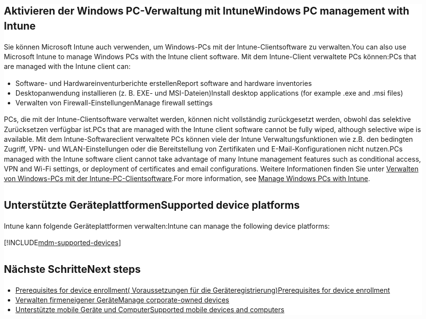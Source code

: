 
## <a name="windows-pc-management-with-intune"></a><span data-ttu-id="e11f4-261">Aktivieren der Windows PC-Verwaltung mit Intune</span><span class="sxs-lookup"><span data-stu-id="e11f4-261">Windows PC management with Intune</span></span>  
<span data-ttu-id="e11f4-262">Sie können Microsoft Intune auch verwenden, um Windows-PCs mit der Intune-Clientsoftware zu verwalten.</span><span class="sxs-lookup"><span data-stu-id="e11f4-262">You can also use Microsoft Intune to manage Windows PCs with the Intune client software.</span></span> <span data-ttu-id="e11f4-263">Mit dem Intune-Client verwaltete PCs können:</span><span class="sxs-lookup"><span data-stu-id="e11f4-263">PCs that are managed with the Intune client can:</span></span>

 - <span data-ttu-id="e11f4-264">Software- und Hardwareinventurberichte erstellen</span><span class="sxs-lookup"><span data-stu-id="e11f4-264">Report software and hardware inventories</span></span>
 - <span data-ttu-id="e11f4-265">Desktopanwendung installieren (z. B. EXE- und MSI-Dateien)</span><span class="sxs-lookup"><span data-stu-id="e11f4-265">Install desktop applications (for example .exe and .msi files)</span></span>
 - <span data-ttu-id="e11f4-266">Verwalten von Firewall-Einstellungen</span><span class="sxs-lookup"><span data-stu-id="e11f4-266">Manage firewall settings</span></span>

<span data-ttu-id="e11f4-267">PCs, die mit der Intune-Clientsoftware verwaltet werden, können nicht vollständig zurückgesetzt werden, obwohl das selektive Zurücksetzen verfügbar ist.</span><span class="sxs-lookup"><span data-stu-id="e11f4-267">PCs that are managed with the Intune client software cannot be fully wiped, although selective wipe is available.</span></span> <span data-ttu-id="e11f4-268">Mit dem Intune-Softwareclient verwaltete PCs können viele der Intune Verwaltungsfunktionen wie z.B. den bedingten Zugriff, VPN- und WLAN-Einstellungen oder die Bereitstellung von Zertifikaten und E-Mail-Konfigurationen nicht nutzen.</span><span class="sxs-lookup"><span data-stu-id="e11f4-268">PCs managed with the Intune software client cannot take advantage of many Intune management features such as conditional access, VPN and Wi-Fi settings, or deployment of certificates and email configurations.</span></span> <span data-ttu-id="e11f4-269">Weitere Informationen finden Sie unter [Verwalten von Windows-PCs mit der Intune-PC-Clientsoftware](manage-windows-pcs-with-microsoft-intune.md).</span><span class="sxs-lookup"><span data-stu-id="e11f4-269">For more information, see [Manage Windows PCs with Intune](manage-windows-pcs-with-microsoft-intune.md).</span></span>

## <a name="supported-device-platforms"></a><span data-ttu-id="e11f4-270">Unterstützte Geräteplattformen</span><span class="sxs-lookup"><span data-stu-id="e11f4-270">Supported device platforms</span></span>

<span data-ttu-id="e11f4-271">Intune kann folgende Geräteplattformen verwalten:</span><span class="sxs-lookup"><span data-stu-id="e11f4-271">Intune can manage the following device platforms:</span></span>

[!INCLUDE[mdm-supported-devices](../includes/mdm-supported-devices.md)]

## <a name="next-steps"></a><span data-ttu-id="e11f4-272">Nächste Schritte</span><span class="sxs-lookup"><span data-stu-id="e11f4-272">Next steps</span></span>
- [<span data-ttu-id="e11f4-273">Prerequisites for device enrollment( Voraussetzungen für die Geräteregistrierung)</span><span class="sxs-lookup"><span data-stu-id="e11f4-273">Prerequisites for device enrollment</span></span>](prerequisites-for-enrollment.md)
- [<span data-ttu-id="e11f4-274">Verwalten firmeneigener Geräte</span><span class="sxs-lookup"><span data-stu-id="e11f4-274">Manage corporate-owned devices</span></span>](manage-corporate-owned-devices.md)
- [<span data-ttu-id="e11f4-275">Unterstützte mobile Geräte und Computer</span><span class="sxs-lookup"><span data-stu-id="e11f4-275">Supported mobile  devices and computers</span></span>](/intune/supported-devices-browsers#intune-supported-devices)
